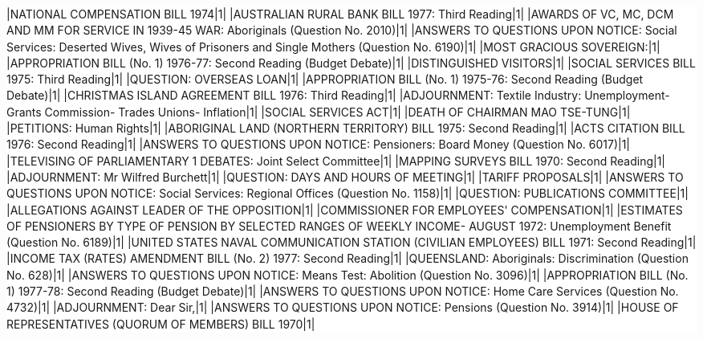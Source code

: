 |NATIONAL COMPENSATION BILL 1974|1|
|AUSTRALIAN RURAL BANK BILL 1977: Third Reading|1|
|AWARDS OF VC, MC, DCM AND MM FOR SERVICE IN 1939-45 WAR: Aboriginals (Question No. 2010)|1|
|ANSWERS TO QUESTIONS UPON NOTICE: Social Services: Deserted Wives, Wives of Prisoners and Single Mothers (Question No. 6190)|1|
|MOST GRACIOUS SOVEREIGN:|1|
|APPROPRIATION BILL (No. 1) 1976-77: Second Reading (Budget Debate)|1|
|DISTINGUISHED VISITORS|1|
|SOCIAL SERVICES BILL 1975: Third Reading|1|
|QUESTION: OVERSEAS LOAN|1|
|APPROPRIATION BILL (No. 1) 1975-76: Second Reading (Budget Debate)|1|
|CHRISTMAS ISLAND AGREEMENT BILL 1976: Third Reading|1|
|ADJOURNMENT: Textile Industry: Unemployment- Grants Commission- Trades Unions- Inflation|1|
|SOCIAL SERVICES ACT|1|
|DEATH OF CHAIRMAN MAO TSE-TUNG|1|
|PETITIONS: Human Rights|1|
|ABORIGINAL LAND (NORTHERN TERRITORY) BILL 1975: Second Reading|1|
|ACTS CITATION BILL 1976: Second Reading|1|
|ANSWERS TO QUESTIONS UPON NOTICE: Pensioners: Board Money (Question No. 6017)|1|
|TELEVISING OF PARLIAMENTARY 1 DEBATES: Joint Select Committee|1|
|MAPPING SURVEYS BILL 1970: Second Reading|1|
|ADJOURNMENT: Mr Wilfred Burchett|1|
|QUESTION: DAYS AND HOURS OF MEETING|1|
|TARIFF PROPOSALS|1|
|ANSWERS TO QUESTIONS UPON NOTICE: Social Services: Regional Offices (Question No. 1158)|1|
|QUESTION: PUBLICATIONS COMMITTEE|1|
|ALLEGATIONS AGAINST LEADER OF THE OPPOSITION|1|
|COMMISSIONER FOR EMPLOYEES' COMPENSATION|1|
|ESTIMATES OF PENSIONERS BY TYPE OF PENSION BY SELECTED RANGES OF WEEKLY INCOME- AUGUST 1972: Unemployment Benefit (Question No. 6189)|1|
|UNITED STATES NAVAL COMMUNICATION STATION (CIVILIAN EMPLOYEES) BILL 1971: Second Reading|1|
|INCOME TAX (RATES) AMENDMENT BILL (No. 2) 1977: Second Reading|1|
|QUEENSLAND: Aboriginals: Discrimination (Question No. 628)|1|
|ANSWERS TO QUESTIONS UPON NOTICE: Means Test: Abolition (Question No. 3096)|1|
|APPROPRIATION BILL (No. 1) 1977-78: Second Reading (Budget Debate)|1|
|ANSWERS TO QUESTIONS UPON NOTICE: Home Care Services (Question No. 4732)|1|
|ADJOURNMENT: Dear Sir,|1|
|ANSWERS TO QUESTIONS UPON NOTICE: Pensions (Question No. 3914)|1|
|HOUSE OF REPRESENTATIVES (QUORUM OF MEMBERS) BILL 1970|1|